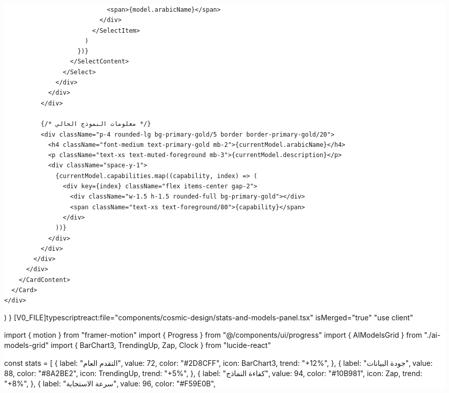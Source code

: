                                 <span>{model.arabicName}</span>
                              </div>
                            </SelectItem>
                          )
                        })}
                      </SelectContent>
                    </Select>
                  </div>
                </div>
              </div>

              {/* معلومات النموذج الحالي */}
              <div className="p-4 rounded-lg bg-primary-gold/5 border border-primary-gold/20">
                <h4 className="font-medium text-primary-gold mb-2">{currentModel.arabicName}</h4>
                <p className="text-xs text-muted-foreground mb-3">{currentModel.description}</p>
                <div className="space-y-1">
                  {currentModel.capabilities.map((capability, index) => (
                    <div key={index} className="flex items-center gap-2">
                      <div className="w-1.5 h-1.5 rounded-full bg-primary-gold"></div>
                      <span className="text-xs text-foreground/80">{capability}</span>
                    </div>
                  ))}
                </div>
              </div>
            </div>
          </div>
        </CardContent>
      </Card>
    </div>
  )
}
[V0_FILE]typescriptreact:file="components/cosmic-design/stats-and-models-panel.tsx" isMerged="true"
"use client"

import { motion } from "framer-motion"
import { Progress } from "@/components/ui/progress"
import { AIModelsGrid } from "./ai-models-grid"
import { BarChart3, TrendingUp, Zap, Clock } from "lucide-react"

const stats = [
  {
    label: "التقدم العام",
    value: 72,
    color: "#2D8CFF",
    icon: BarChart3,
    trend: "+12%",
  },
  {
    label: "جودة البيانات",
    value: 88,
    color: "#8A2BE2",
    icon: TrendingUp,
    trend: "+5%",
  },
  {
    label: "كفاءة النماذج",
    value: 94,
    color: "#10B981",
    icon: Zap,
    trend: "+8%",
  },
  {
    label: "سرعة الاستجابة",
    value: 96,
    color: "#F59E0B",